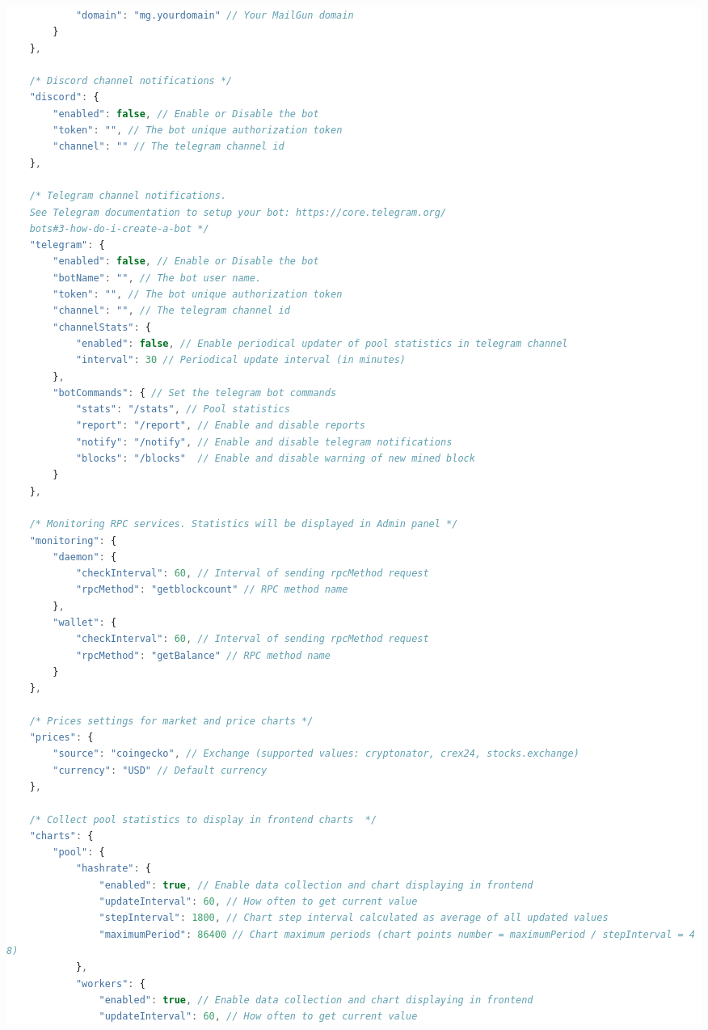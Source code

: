 ```javascript
            "domain": "mg.yourdomain" // Your MailGun domain
        }
    },

    /* Discord channel notifications */
    "discord": {
        "enabled": false, // Enable or Disable the bot
        "token": "", // The bot unique authorization token
        "channel": "" // The telegram channel id 
    },

    /* Telegram channel notifications.
    See Telegram documentation to setup your bot: https://core.telegram.org/
    bots#3-how-do-i-create-a-bot */
    "telegram": {
        "enabled": false, // Enable or Disable the bot
        "botName": "", // The bot user name.
        "token": "", // The bot unique authorization token
        "channel": "", // The telegram channel id 
        "channelStats": {
            "enabled": false, // Enable periodical updater of pool statistics in telegram channel
            "interval": 30 // Periodical update interval (in minutes)
        },
        "botCommands": { // Set the telegram bot commands
            "stats": "/stats", // Pool statistics
            "report": "/report", // Enable and disable reports
            "notify": "/notify", // Enable and disable telegram notifications
            "blocks": "/blocks"  // Enable and disable warning of new mined block
        }
    },

    /* Monitoring RPC services. Statistics will be displayed in Admin panel */
    "monitoring": {
        "daemon": {
            "checkInterval": 60, // Interval of sending rpcMethod request
            "rpcMethod": "getblockcount" // RPC method name 
        },
        "wallet": {
            "checkInterval": 60, // Interval of sending rpcMethod request
            "rpcMethod": "getBalance" // RPC method name
        }
    },

    /* Prices settings for market and price charts */
    "prices": {
        "source": "coingecko", // Exchange (supported values: cryptonator, crex24, stocks.exchange)
        "currency": "USD" // Default currency
    },

    /* Collect pool statistics to display in frontend charts  */
    "charts": {
        "pool": {
            "hashrate": {
                "enabled": true, // Enable data collection and chart displaying in frontend
                "updateInterval": 60, // How often to get current value
                "stepInterval": 1800, // Chart step interval calculated as average of all updated values
                "maximumPeriod": 86400 // Chart maximum periods (chart points number = maximumPeriod / stepInterval = 48)
            },
            "workers": {
                "enabled": true, // Enable data collection and chart displaying in frontend
                "updateInterval": 60, // How often to get current value
```